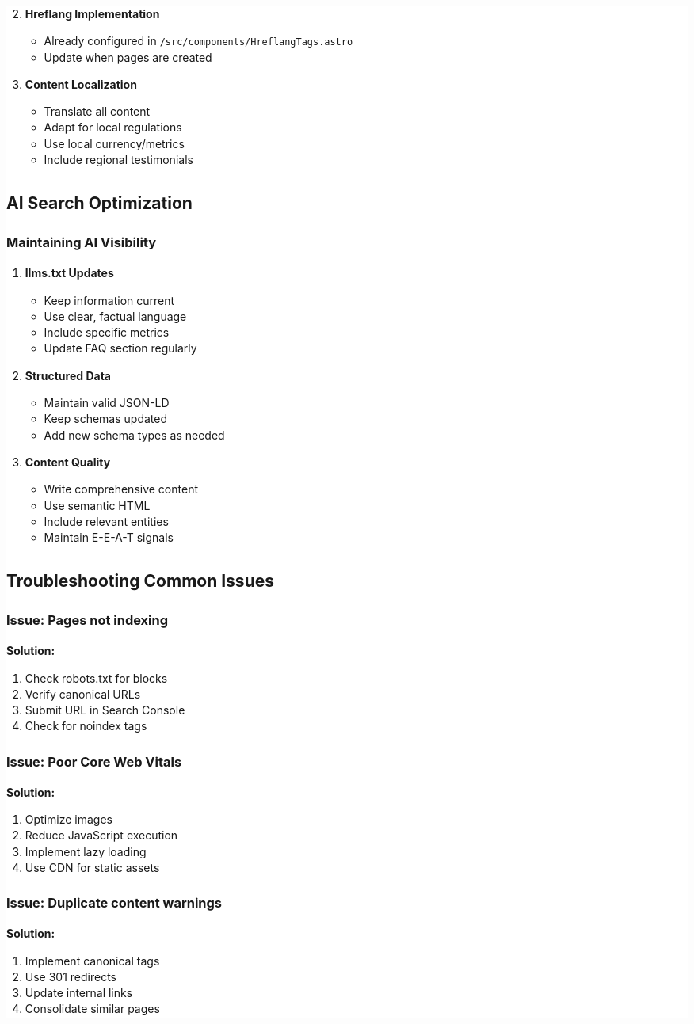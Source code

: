 2. **Hreflang Implementation**
   - Already configured in `/src/components/HreflangTags.astro`
   - Update when pages are created

3. **Content Localization**
   - Translate all content
   - Adapt for local regulations
   - Use local currency/metrics
   - Include regional testimonials

## AI Search Optimization

### Maintaining AI Visibility

1. **llms.txt Updates**
   - Keep information current
   - Use clear, factual language
   - Include specific metrics
   - Update FAQ section regularly

2. **Structured Data**
   - Maintain valid JSON-LD
   - Keep schemas updated
   - Add new schema types as needed

3. **Content Quality**
   - Write comprehensive content
   - Use semantic HTML
   - Include relevant entities
   - Maintain E-E-A-T signals

## Troubleshooting Common Issues

### Issue: Pages not indexing
**Solution:**
1. Check robots.txt for blocks
2. Verify canonical URLs
3. Submit URL in Search Console
4. Check for noindex tags

### Issue: Poor Core Web Vitals
**Solution:**
1. Optimize images
2. Reduce JavaScript execution
3. Implement lazy loading
4. Use CDN for static assets

### Issue: Duplicate content warnings
**Solution:**
1. Implement canonical tags
2. Use 301 redirects
3. Update internal links
4. Consolidate similar pages
